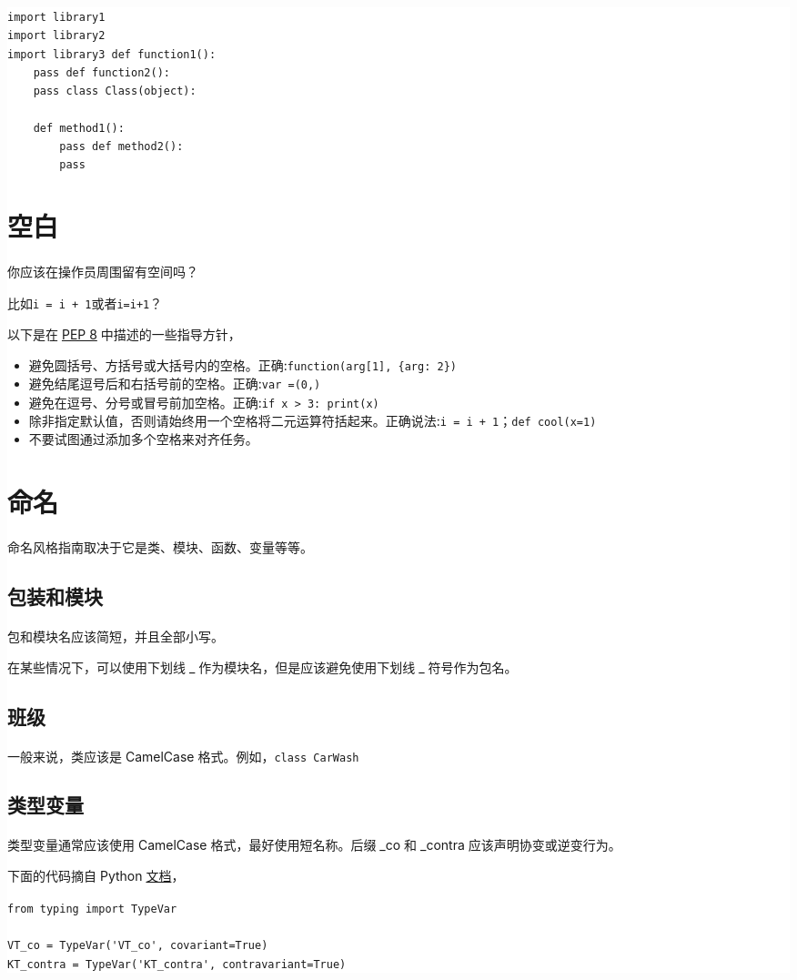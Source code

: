 ```
import library1
import library2
import library3 def function1():
    pass def function2():
    pass class Class(object):

    def method1():
        pass def method2():
        pass
```

# 空白

你应该在操作员周围留有空间吗？

比如`i = i + 1`或者`i=i+1`？

以下是在 [PEP 8](https://www.python.org/dev/peps/pep-0008/) 中描述的一些指导方针，

*   避免圆括号、方括号或大括号内的空格。正确:`function(arg[1], {arg: 2})`
*   避免结尾逗号后和右括号前的空格。正确:`var =(0,)`
*   避免在逗号、分号或冒号前加空格。正确:`if x > 3: print(x)`
*   除非指定默认值，否则请始终用一个空格将二元运算符括起来。正确说法:`i = i + 1`；`def cool(x=1)`
*   不要试图通过添加多个空格来对齐任务。

# 命名

命名风格指南取决于它是类、模块、函数、变量等等。

## 包装和模块

包和模块名应该简短，并且全部小写。

在某些情况下，可以使用下划线 _ 作为模块名，但是应该避免使用下划线 _ 符号作为包名。

## 班级

一般来说，类应该是 CamelCase 格式。例如，`class CarWash`

## 类型变量

类型变量通常应该使用 CamelCase 格式，最好使用短名称。后缀 _co 和 _contra 应该声明协变或逆变行为。

下面的代码摘自 Python [文档](https://www.python.org/dev/peps/pep-0008/#naming-conventions)，

```
from typing import TypeVar

VT_co = TypeVar('VT_co', covariant=True)
KT_contra = TypeVar('KT_contra', contravariant=True)
```
